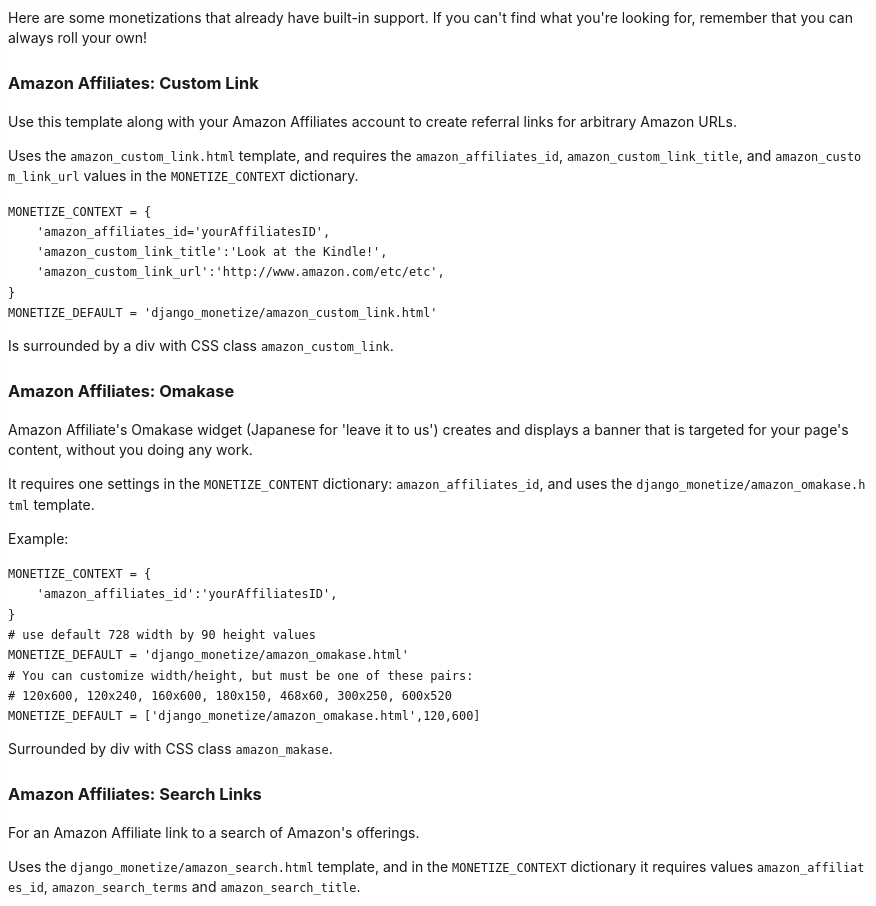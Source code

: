 Here are some monetizations that already have built-in support. If you can't find what you're looking for, remember that you can always roll your own!

### Amazon Affiliates: Custom Link

Use this template along with your Amazon Affiliates account to create referral links for arbitrary Amazon URLs.

Uses the ``amazon_custom_link.html`` template, and requires the ``amazon_affiliates_id``, ``amazon_custom_link_title``, and ``amazon_custom_link_url`` values in the ``MONETIZE_CONTEXT`` dictionary.

    MONETIZE_CONTEXT = {
        'amazon_affiliates_id='yourAffiliatesID',
        'amazon_custom_link_title':'Look at the Kindle!',
        'amazon_custom_link_url':'http://www.amazon.com/etc/etc',
    }
    MONETIZE_DEFAULT = 'django_monetize/amazon_custom_link.html'

Is surrounded by a div with CSS class ``amazon_custom_link``.

### Amazon Affiliates: Omakase

Amazon Affiliate's Omakase widget (Japanese for 'leave it to us') creates and displays a banner that is targeted for your page's content, without you doing any work.

It requires one settings in the ``MONETIZE_CONTENT`` dictionary: ``amazon_affiliates_id``, and uses the ``django_monetize/amazon_omakase.html`` template.

Example:

    MONETIZE_CONTEXT = {
        'amazon_affiliates_id':'yourAffiliatesID',
    }
    # use default 728 width by 90 height values
    MONETIZE_DEFAULT = 'django_monetize/amazon_omakase.html'
    # You can customize width/height, but must be one of these pairs:
    # 120x600, 120x240, 160x600, 180x150, 468x60, 300x250, 600x520
    MONETIZE_DEFAULT = ['django_monetize/amazon_omakase.html',120,600]

Surrounded by div with CSS class ``amazon_makase``.


### Amazon Affiliates: Search Links

For an Amazon Affiliate link to a search of Amazon's offerings.

Uses the ``django_monetize/amazon_search.html`` template, and in the ``MONETIZE_CONTEXT`` dictionary it requires values ``amazon_affiliates_id``, ``amazon_search_terms`` and ``amazon_search_title``.
